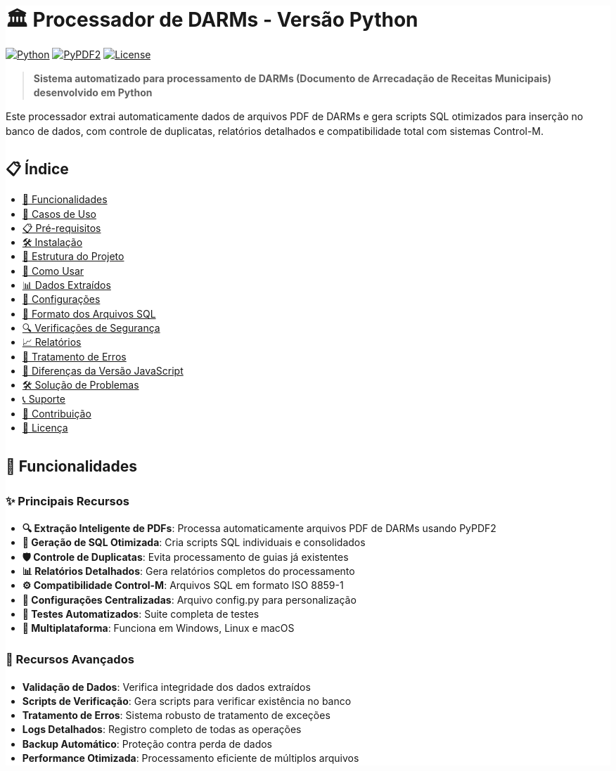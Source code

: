 # 🏛️ Processador de DARMs - Versão Python

[![Python](https://img.shields.io/badge/Python-3.7+-blue.svg)](https://www.python.org/downloads/)
[![PyPDF2](https://img.shields.io/badge/PyPDF2-3.0.1-green.svg)](https://pypi.org/project/PyPDF2/)
[![License](https://img.shields.io/badge/License-Internal-red.svg)](LICENSE)

> **Sistema automatizado para processamento de DARMs (Documento de Arrecadação de Receitas Municipais) desenvolvido em Python**

Este processador extrai automaticamente dados de arquivos PDF de DARMs e gera scripts SQL otimizados para inserção no banco de dados, com controle de duplicatas, relatórios detalhados e compatibilidade total com sistemas Control-M.

## 📋 Índice

- [🚀 Funcionalidades](#-funcionalidades)
- [🎯 Casos de Uso](#-casos-de-uso)
- [📋 Pré-requisitos](#-pré-requisitos)
- [🛠️ Instalação](#️-instalação)
- [📁 Estrutura do Projeto](#-estrutura-do-projeto)
- [🎯 Como Usar](#-como-usar)
- [📊 Dados Extraídos](#-dados-extraídos)
- [🔧 Configurações](#-configurações)
- [📝 Formato dos Arquivos SQL](#-formato-dos-arquivos-sql)
- [🔍 Verificações de Segurança](#-verificações-de-segurança)
- [📈 Relatórios](#-relatórios)
- [🚨 Tratamento de Erros](#-tratamento-de-erros)
- [🔄 Diferenças da Versão JavaScript](#-diferenças-da-versão-javascript)
- [🛠️ Solução de Problemas](#️-solução-de-problemas)
- [📞 Suporte](#-suporte)
- [🤝 Contribuição](#-contribuição)
- [📄 Licença](#-licença)

## 🚀 Funcionalidades

### ✨ Principais Recursos

- **🔍 Extração Inteligente de PDFs**: Processa automaticamente arquivos PDF de DARMs usando PyPDF2
- **💾 Geração de SQL Otimizada**: Cria scripts SQL individuais e consolidados
- **🛡️ Controle de Duplicatas**: Evita processamento de guias já existentes
- **📊 Relatórios Detalhados**: Gera relatórios completos do processamento
- **⚙️ Compatibilidade Control-M**: Arquivos SQL em formato ISO 8859-1
- **🔧 Configurações Centralizadas**: Arquivo config.py para personalização
- **🧪 Testes Automatizados**: Suite completa de testes
- **📱 Multiplataforma**: Funciona em Windows, Linux e macOS

### 🎯 Recursos Avançados

- **Validação de Dados**: Verifica integridade dos dados extraídos
- **Scripts de Verificação**: Gera scripts para verificar existência no banco
- **Tratamento de Erros**: Sistema robusto de tratamento de exceções
- **Logs Detalhados**: Registro completo de todas as operações
- **Backup Automático**: Proteção contra perda de dados
- **Performance Otimizada**: Processamento eficiente de múltiplos arquivos
